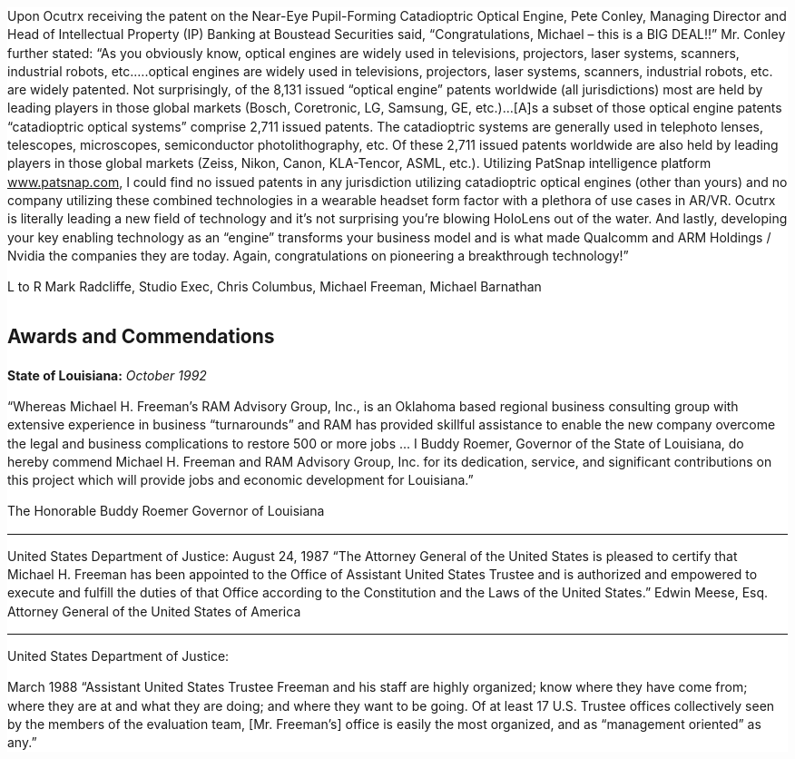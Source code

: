 Upon Ocutrx receiving the patent on the Near-Eye Pupil-Forming Catadioptric Optical Engine, Pete Conley, Managing Director and Head of Intellectual Property (IP) Banking at Boustead Securities said, “Congratulations, Michael – this is a BIG DEAL!!” Mr. Conley further stated: “As you obviously know, optical engines are widely used in televisions, projectors, laser systems, scanners, industrial robots, etc.….optical engines are widely used in televisions, projectors, laser systems, scanners, industrial robots, etc. are widely patented. Not surprisingly, of the 8,131 issued “optical engine” patents worldwide (all jurisdictions) most are held by leading players in those global markets (Bosch, Coretronic, LG, Samsung, GE, etc.)…[A]s a subset of those optical engine patents “catadioptric optical systems” comprise 2,711 issued patents. The catadioptric systems are generally used in telephoto lenses, telescopes, microscopes, semiconductor photolithography, etc. Of these 2,711 issued patents worldwide are also held by leading players in those global markets (Zeiss, Nikon, Canon, KLA-Tencor, ASML, etc.). Utilizing PatSnap intelligence platform www.patsnap.com, I could find no issued patents in any jurisdiction utilizing catadioptric optical engines (other than yours) and no company utilizing these combined technologies in a wearable headset form factor with a plethora of use cases in AR/VR. Ocutrx is literally leading a new field of technology and it’s not surprising you’re blowing HoloLens out of the water. And lastly, developing your key enabling technology as an “engine” transforms your business model and is what made Qualcomm and ARM Holdings / Nvidia the companies they are today. Again, congratulations on pioneering a breakthrough technology!”

L to R Mark Radcliffe, Studio Exec, Chris Columbus, Michael Freeman, Michael Barnathan

## Awards and Commendations

**State of Louisiana:**
*October 1992*

“Whereas Michael H. Freeman’s RAM Advisory Group, Inc., is an Oklahoma based regional business consulting group with extensive experience in business “turnarounds” and RAM has provided skillful assistance to enable the new company overcome the legal and business complications to restore 500 or more jobs ... I Buddy Roemer, Governor of the State of Louisiana, do hereby commend Michael H. Freeman and RAM Advisory Group, Inc. for its dedication, service, and significant contributions on this project which will provide jobs and economic development for Louisiana.”

The Honorable Buddy Roemer
Governor of Louisiana

---

United States Department of Justice:
August 24, 1987
“The Attorney General of the United States is pleased to certify that Michael H. Freeman has been appointed to the Office of Assistant United States Trustee and is authorized and empowered to execute and fulfill the duties of that Office according to the Constitution and the Laws of the United States.”
Edwin Meese, Esq.
Attorney General of the United States of America

---

United States Department of Justice:

March 1988
“Assistant United States Trustee Freeman and his staff are highly organized; know where they have come from; where they are at and what they are doing; and where they want to be going. Of at least 17 U.S. Trustee offices collectively seen by the members of the evaluation team, [Mr. Freeman’s] office is easily the most organized, and as “management oriented” as any.”
